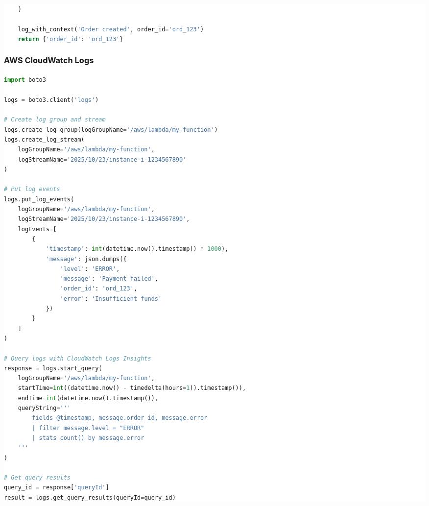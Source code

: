 ```python
    )

    log_with_context('Order created', order_id='ord_123')
    return {'order_id': 'ord_123'}
```

### AWS CloudWatch Logs

```python
import boto3

logs = boto3.client('logs')

# Create log group and stream
logs.create_log_group(logGroupName='/aws/lambda/my-function')
logs.create_log_stream(
    logGroupName='/aws/lambda/my-function',
    logStreamName='2025/10/23/instance-i-1234567890'
)

# Put log events
logs.put_log_events(
    logGroupName='/aws/lambda/my-function',
    logStreamName='2025/10/23/instance-i-1234567890',
    logEvents=[
        {
            'timestamp': int(datetime.now().timestamp() * 1000),
            'message': json.dumps({
                'level': 'ERROR',
                'message': 'Payment failed',
                'order_id': 'ord_123',
                'error': 'Insufficient funds'
            })
        }
    ]
)

# Query logs with CloudWatch Logs Insights
response = logs.start_query(
    logGroupName='/aws/lambda/my-function',
    startTime=int((datetime.now() - timedelta(hours=1)).timestamp()),
    endTime=int(datetime.now().timestamp()),
    queryString='''
        fields @timestamp, message.order_id, message.error
        | filter message.level = "ERROR"
        | stats count() by message.error
    '''
)

# Get query results
query_id = response['queryId']
result = logs.get_query_results(queryId=query_id)
```
